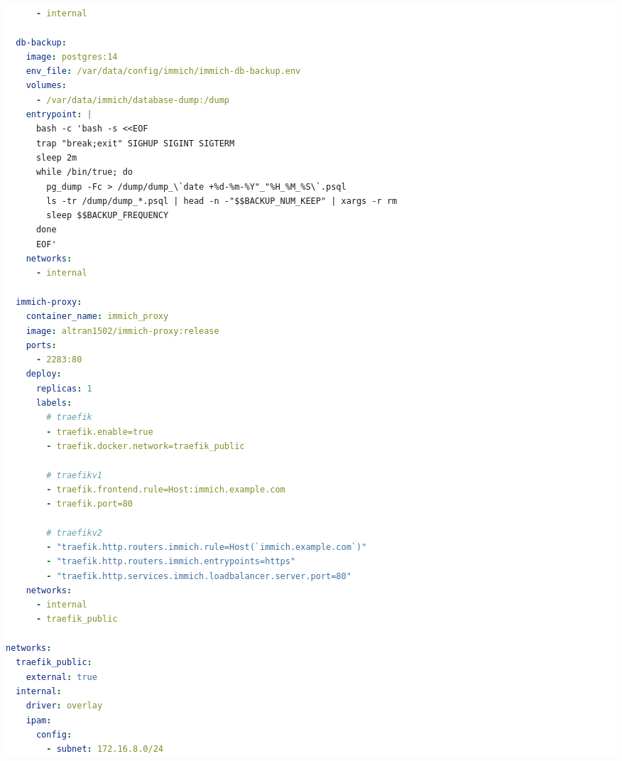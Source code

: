 ```yaml title="/var/data/config/immich/immich.yml"
      - internal

  db-backup:
    image: postgres:14
    env_file: /var/data/config/immich/immich-db-backup.env
    volumes:
      - /var/data/immich/database-dump:/dump
    entrypoint: |
      bash -c 'bash -s <<EOF
      trap "break;exit" SIGHUP SIGINT SIGTERM
      sleep 2m
      while /bin/true; do
        pg_dump -Fc > /dump/dump_\`date +%d-%m-%Y"_"%H_%M_%S\`.psql
        ls -tr /dump/dump_*.psql | head -n -"$$BACKUP_NUM_KEEP" | xargs -r rm
        sleep $$BACKUP_FREQUENCY
      done
      EOF'
    networks:
      - internal

  immich-proxy:
    container_name: immich_proxy
    image: altran1502/immich-proxy:release
    ports:
      - 2283:80
    deploy:
      replicas: 1
      labels:
        # traefik
        - traefik.enable=true
        - traefik.docker.network=traefik_public

        # traefikv1
        - traefik.frontend.rule=Host:immich.example.com
        - traefik.port=80

        # traefikv2
        - "traefik.http.routers.immich.rule=Host(`immich.example.com`)"
        - "traefik.http.routers.immich.entrypoints=https"
        - "traefik.http.services.immich.loadbalancer.server.port=80"        
    networks:
      - internal
      - traefik_public

networks:
  traefik_public:
    external: true
  internal:
    driver: overlay
    ipam:
      config:
        - subnet: 172.16.8.0/24
```
